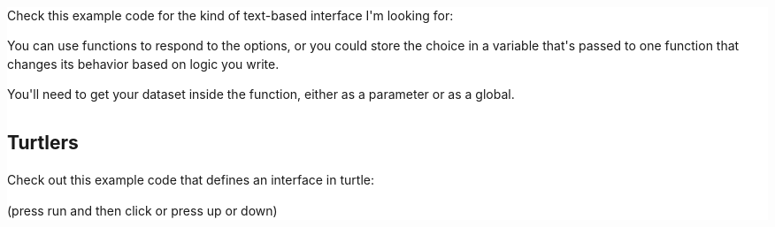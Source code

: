 Check this example code for the kind of text-based interface I'm looking for:

<iframe src="https://trinket.io/embed/python3/b5c5eced6a" width="100%" height="600" frameborder="0" marginwidth="0" marginheight="0" allowfullscreen></iframe>

You can use functions to respond to the options, or you could store the choice in a variable that's
passed to one function that changes its behavior based on logic you write.

You'll need to get your dataset inside the function, either as a parameter or as a global.

## Turtlers

Check out this example code that defines an interface in turtle:

<iframe src="https://trinket.io/embed/python/1eb70f077e" width="100%" height="600" frameborder="0" marginwidth="0" marginheight="0" allowfullscreen></iframe>

(press run and then click or press up or down)

